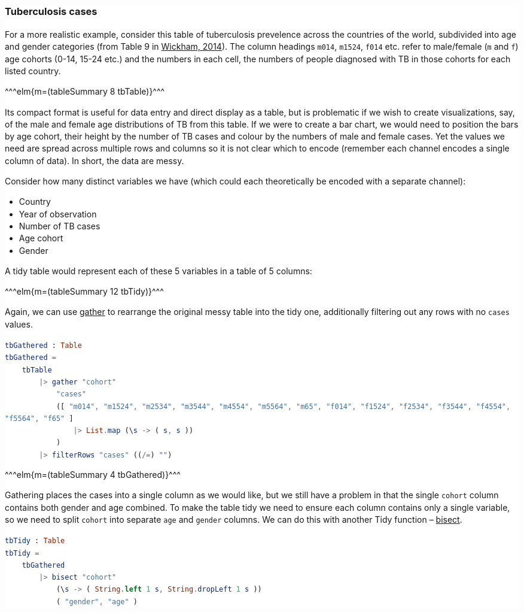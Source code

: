 ### Tuberculosis cases

For a more realistic example, consider this table of tuberculosis prevelence across the countries of the world, subdivided into age and gender categories (from Table 9 in [Wickham, 2014](#7-recommended-reading-and-listening)). The column headings `m014`, `m1524`, `f014` etc. refer to male/female (`m` and `f`) age cohorts (0-14, 15-24 etc.) and the numbers in each cell, the numbers of people diagnosed with TB in those cohorts for each listed country.

^^^elm{m=(tableSummary 8 tbTable)}^^^

Its compact format is useful for data entry and direct display as a table, but is problematic if we wish to create visualizations, say, of the male and female age distributions of TB from this table. If we were to create a bar chart, we would need to position the bars by age cohort, their height by the number of TB cases and colour by the numbers of male and female cases. Yet the values we need are spread across multiple rows and columns so it is not clear which to encode (remember each channel encodes a single column of data). In short, the data are messy.

Consider how many distinct variables we have (which could each theoretically be encoded with a separate channel):

- Country
- Year of observation
- Number of TB cases
- Age cohort
- Gender

A tidy table would represent each of these 5 variables in a table of 5 columns:

^^^elm{m=(tableSummary 12 tbTidy)}^^^

Again, we can use [gather](https://package.elm-lang.org/packages/gicentre/tidy/latest/Tidy#gather) to rearrange the original messy table into the tidy one, additionally filtering out any rows with no `cases` values.

```elm {l}
tbGathered : Table
tbGathered =
    tbTable
        |> gather "cohort"
            "cases"
            ([ "m014", "m1524", "m2534", "m3544", "m4554", "m5564", "m65", "f014", "f1524", "f2534", "f3544", "f4554", "f5564", "f65" ]
                |> List.map (\s -> ( s, s ))
            )
        |> filterRows "cases" ((/=) "")
```

^^^elm{m=(tableSummary 4 tbGathered)}^^^

Gathering places the cases into a single column as we would like, but we still have a problem in that the single `cohort` column contains both gender and age combined. To make the table tidy we need to ensure each column contains only a single variable, so we need to split `cohort` into separate `age` and `gender` columns. We can do this with another Tidy function – [bisect](https://package.elm-lang.org/packages/gicentre/tidy/latest/Tidy#bisect).

```elm {l}
tbTidy : Table
tbTidy =
    tbGathered
        |> bisect "cohort"
            (\s -> ( String.left 1 s, String.dropLeft 1 s ))
            ( "gender", "age" )
```
